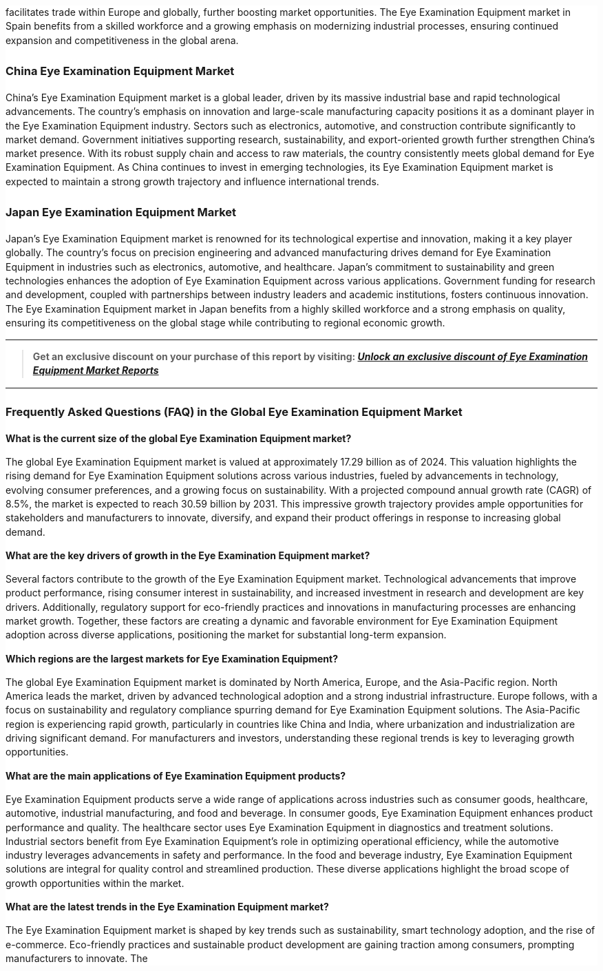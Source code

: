 facilitates trade within Europe and globally, further boosting market opportunities. The Eye Examination Equipment market in Spain benefits from a skilled workforce and a growing emphasis on modernizing industrial processes, ensuring continued expansion and competitiveness in the global arena.</p><h3>China Eye Examination Equipment Market</h3><p>China&rsquo;s Eye Examination Equipment market is a global leader, driven by its massive industrial base and rapid technological advancements. The country&rsquo;s emphasis on innovation and large-scale manufacturing capacity positions it as a dominant player in the Eye Examination Equipment industry. Sectors such as electronics, automotive, and construction contribute significantly to market demand. Government initiatives supporting research, sustainability, and export-oriented growth further strengthen China&rsquo;s market presence. With its robust supply chain and access to raw materials, the country consistently meets global demand for Eye Examination Equipment. As China continues to invest in emerging technologies, its Eye Examination Equipment market is expected to maintain a strong growth trajectory and influence international trends.</p><h3>Japan Eye Examination Equipment Market</h3><p>Japan&rsquo;s Eye Examination Equipment market is renowned for its technological expertise and innovation, making it a key player globally. The country&rsquo;s focus on precision engineering and advanced manufacturing drives demand for Eye Examination Equipment in industries such as electronics, automotive, and healthcare. Japan&rsquo;s commitment to sustainability and green technologies enhances the adoption of Eye Examination Equipment across various applications. Government funding for research and development, coupled with partnerships between industry leaders and academic institutions, fosters continuous innovation. The Eye Examination Equipment market in Japan benefits from a highly skilled workforce and a strong emphasis on quality, ensuring its competitiveness on the global stage while contributing to regional economic growth.</p><hr /><blockquote><p><strong>Get an exclusive discount on your purchase of this report by visiting: <em><a href="://marketresearchpulse.com/ask-for-discount/74463?utm_source=Github&amp;utm_medium=0111">Unlock an exclusive discount of Eye Examination Equipment Market Reports</a></em>&nbsp;</strong></p></blockquote><hr /><h3>Frequently Asked Questions (FAQ) in the Global Eye Examination Equipment Market</h3><p><strong>What is the current size of the global Eye Examination Equipment market?</strong></p><p>The global Eye Examination Equipment market is valued at approximately 17.29 billion as of 2024. This valuation highlights the rising demand for Eye Examination Equipment solutions across various industries, fueled by advancements in technology, evolving consumer preferences, and a growing focus on sustainability. With a projected compound annual growth rate (CAGR) of 8.5%, the market is expected to reach 30.59 billion by 2031. This impressive growth trajectory provides ample opportunities for stakeholders and manufacturers to innovate, diversify, and expand their product offerings in response to increasing global demand.</p><p><strong>What are the key drivers of growth in the Eye Examination Equipment market?</strong></p><p>Several factors contribute to the growth of the Eye Examination Equipment market. Technological advancements that improve product performance, rising consumer interest in sustainability, and increased investment in research and development are key drivers. Additionally, regulatory support for eco-friendly practices and innovations in manufacturing processes are enhancing market growth. Together, these factors are creating a dynamic and favorable environment for Eye Examination Equipment adoption across diverse applications, positioning the market for substantial long-term expansion.</p><p><strong>Which regions are the largest markets for Eye Examination Equipment?</strong></p><p>The global Eye Examination Equipment market is dominated by North America, Europe, and the Asia-Pacific region. North America leads the market, driven by advanced technological adoption and a strong industrial infrastructure. Europe follows, with a focus on sustainability and regulatory compliance spurring demand for Eye Examination Equipment solutions. The Asia-Pacific region is experiencing rapid growth, particularly in countries like China and India, where urbanization and industrialization are driving significant demand. For manufacturers and investors, understanding these regional trends is key to leveraging growth opportunities.</p><p><strong>What are the main applications of Eye Examination Equipment products?</strong></p><p>Eye Examination Equipment products serve a wide range of applications across industries such as consumer goods, healthcare, automotive, industrial manufacturing, and food and beverage. In consumer goods, Eye Examination Equipment enhances product performance and quality. The healthcare sector uses Eye Examination Equipment in diagnostics and treatment solutions. Industrial sectors benefit from Eye Examination Equipment&rsquo;s role in optimizing operational efficiency, while the automotive industry leverages advancements in safety and performance. In the food and beverage industry, Eye Examination Equipment solutions are integral for quality control and streamlined production. These diverse applications highlight the broad scope of growth opportunities within the market.</p><p><strong>What are the latest trends in the Eye Examination Equipment market?</strong></p><p>The Eye Examination Equipment market is shaped by key trends such as sustainability, smart technology adoption, and the rise of e-commerce. Eco-friendly practices and sustainable product development are gaining traction among consumers, prompting manufacturers to innovate. The